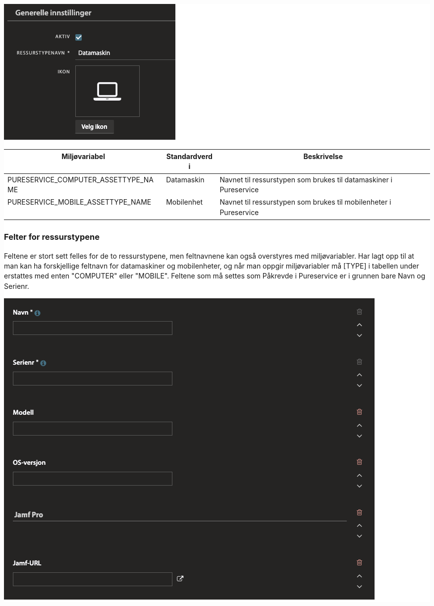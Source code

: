 ![Eksempel på datamaskin-ressurs](ressurs-datamaskin.png)

| Miljøvariabel | Standardverdi | Beskrivelse |
| ----------- | ----------- | ----------- |
| PURESERVICE_COMPUTER_ASSETTYPE_NAME | Datamaskin | Navnet til ressurstypen som brukes til datamaskiner i Pureservice |
| PURESERVICE_MOBILE_ASSETTYPE_NAME | Mobilenhet | Navnet til ressurstypen som brukes til mobilenheter i Pureservice |

### Felter for ressurstypene

Feltene er stort sett felles for de to ressurstypene, men feltnavnene kan også overstyres med miljøvariabler. Har lagt opp til at man kan ha forskjellige feltnavn for datamaskiner og mobilenheter, og når man oppgir miljøvariabler må [TYPE] i tabellen under erstattes med enten "COMPUTER" eller "MOBILE". Feltene som må settes som Påkrevde i Pureservice er i grunnen bare Navn og Serienr.

![Noen av feltene til datamaskin-ressursen](ressurs-felter-datamaskin.png)
